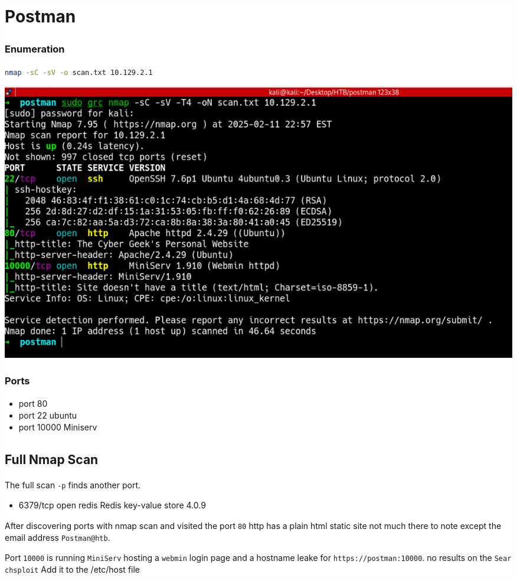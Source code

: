 # Postman

### Enumeration
```bash
nmap -sC -sV -o scan.txt 10.129.2.1

```
![nmap](../../Assets/walktrhough-assets/postman/2025-02-11.png)

### Ports
- port 80 
- port 22 ubuntu
- port 10000 Miniserv

## Full Nmap Scan
The full scan `-p` finds another port.
- 6379/tcp open  redis   Redis key-value store 4.0.9


After discovering ports with nmap scan and visited the port `80` http has a plain html static site not much there to note except the email address `Postman@htb`. 

Port `10000` is running `MiniServ` hosting a `webmin` login page and a hostname leake for `https://postman:10000`. no results on the `Searchsploit` Add it to the /etc/host file
